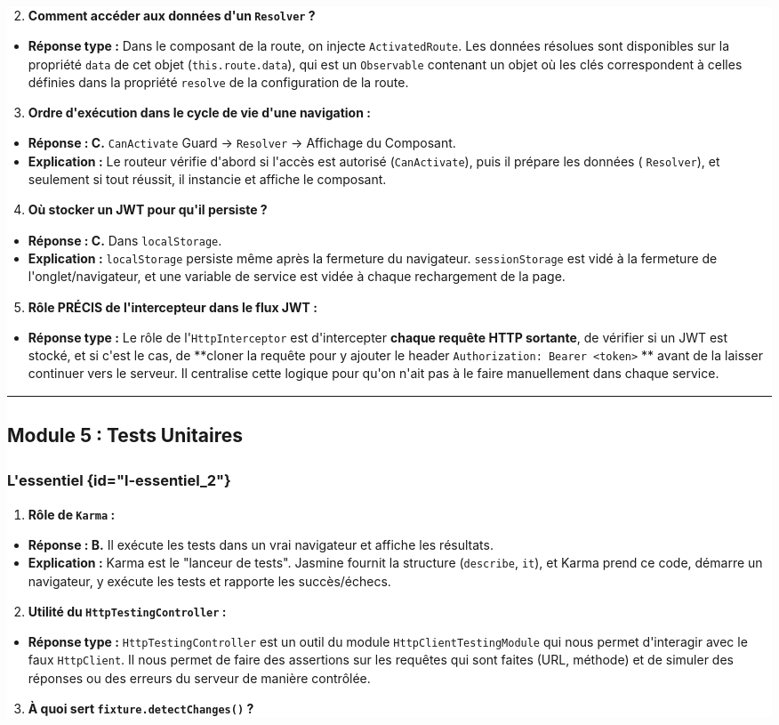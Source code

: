 2. **Comment accéder aux données d'un `Resolver` ?**

* **Réponse type :** Dans le composant de la route, on injecte `ActivatedRoute`. Les données résolues sont disponibles
  sur la propriété `data` de cet objet (`this.route.data`), qui est un `Observable` contenant un objet où les clés
  correspondent à celles définies dans la propriété `resolve` de la configuration de la route.

3. **Ordre d'exécution dans le cycle de vie d'une navigation :**

* **Réponse : C.** `CanActivate` Guard -> `Resolver` -> Affichage du Composant.
* **Explication :** Le routeur vérifie d'abord si l'accès est autorisé (`CanActivate`), puis il prépare les données (
  `Resolver`), et seulement si tout réussit, il instancie et affiche le composant.

4. **Où stocker un JWT pour qu'il persiste ?**

* **Réponse : C.** Dans `localStorage`.
* **Explication :** `localStorage` persiste même après la fermeture du navigateur. `sessionStorage` est vidé à la
  fermeture de l'onglet/navigateur, et une variable de service est vidée à chaque rechargement de la page.

5. **Rôle PRÉCIS de l'intercepteur dans le flux JWT :**

* **Réponse type :** Le rôle de l'`HttpInterceptor` est d'intercepter **chaque requête HTTP sortante**, de vérifier si
  un JWT est stocké, et si c'est le cas, de **cloner la requête pour y ajouter le header `Authorization: Bearer <token>`
  ** avant de la laisser continuer vers le serveur. Il centralise cette logique pour qu'on n'ait pas à le faire
  manuellement dans chaque service.

---

## Module 5 : Tests Unitaires

### L'essentiel {id="l-essentiel_2"}

1. **Rôle de `Karma` :**

* **Réponse : B.** Il exécute les tests dans un vrai navigateur et affiche les résultats.
* **Explication :** Karma est le "lanceur de tests". Jasmine fournit la structure (`describe`, `it`), et Karma prend ce
  code, démarre un navigateur, y exécute les tests et rapporte les succès/échecs.

2. **Utilité du `HttpTestingController` :**

* **Réponse type :** `HttpTestingController` est un outil du module `HttpClientTestingModule` qui nous permet
  d'interagir avec le faux `HttpClient`. Il nous permet de faire des assertions sur les requêtes qui sont faites (URL,
  méthode) et de simuler des réponses ou des erreurs du serveur de manière contrôlée.

3. **À quoi sert `fixture.detectChanges()` ?**
